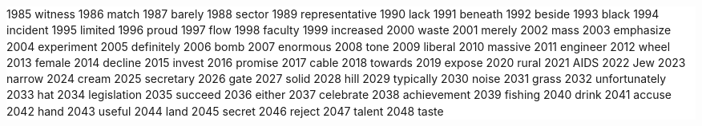 1985 witness
1986 match
1987 barely
1988 sector
1989 representative
1990 lack
1991 beneath
1992 beside
1993 black
1994 incident
1995 limited
1996 proud
1997 flow
1998 faculty
1999 increased
2000 waste
2001 merely
2002 mass
2003 emphasize
2004 experiment
2005 definitely
2006 bomb
2007 enormous
2008 tone
2009 liberal
2010 massive
2011 engineer
2012 wheel
2013 female
2014 decline
2015 invest
2016 promise
2017 cable
2018 towards
2019 expose
2020 rural
2021 AIDS
2022 Jew
2023 narrow
2024 cream
2025 secretary
2026 gate
2027 solid
2028 hill
2029 typically
2030 noise
2031 grass
2032 unfortunately
2033 hat
2034 legislation
2035 succeed
2036 either
2037 celebrate
2038 achievement
2039 fishing
2040 drink
2041 accuse
2042 hand
2043 useful
2044 land
2045 secret
2046 reject
2047 talent
2048 taste